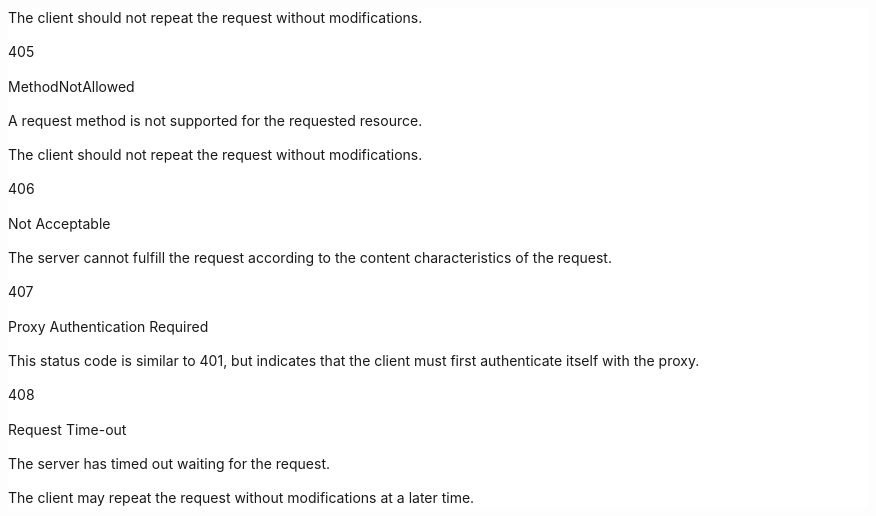 <p id="a4580d570f2634ab4ac66042f600bcb2a"><a name="a4580d570f2634ab4ac66042f600bcb2a"></a><a name="a4580d570f2634ab4ac66042f600bcb2a"></a>The client should not repeat the request without modifications.</p>
</td>
</tr>
<tr id="re053ad1595264069bb0a49f33d874f55"><td class="cellrowborder" valign="top" width="25%" headers="mcps1.2.4.1.1 "><p id="aba8a05159c1c4c169566523f8a59dfce"><a name="aba8a05159c1c4c169566523f8a59dfce"></a><a name="aba8a05159c1c4c169566523f8a59dfce"></a>405</p>
</td>
<td class="cellrowborder" valign="top" width="25%" headers="mcps1.2.4.1.2 "><p id="ace64a3fe279c425a868587a1a5114622"><a name="ace64a3fe279c425a868587a1a5114622"></a><a name="ace64a3fe279c425a868587a1a5114622"></a>MethodNotAllowed</p>
</td>
<td class="cellrowborder" valign="top" width="50%" headers="mcps1.2.4.1.3 "><p id="ad0bb7ce5e8c94d84a69de2002bad64f3"><a name="ad0bb7ce5e8c94d84a69de2002bad64f3"></a><a name="ad0bb7ce5e8c94d84a69de2002bad64f3"></a>A request method is not supported for the requested resource.</p>
<p id="a3b8606c304d04204885a4e6bee615b82"><a name="a3b8606c304d04204885a4e6bee615b82"></a><a name="a3b8606c304d04204885a4e6bee615b82"></a>The client should not repeat the request without modifications.</p>
</td>
</tr>
<tr id="r3f827db5bc014ec6b5f7e912848970ce"><td class="cellrowborder" valign="top" width="25%" headers="mcps1.2.4.1.1 "><p id="aee9f58c107a748569cc73ecbfefc8cf9"><a name="aee9f58c107a748569cc73ecbfefc8cf9"></a><a name="aee9f58c107a748569cc73ecbfefc8cf9"></a>406</p>
</td>
<td class="cellrowborder" valign="top" width="25%" headers="mcps1.2.4.1.2 "><p id="ab85eaa4408a34ebbbf31d97932ad1275"><a name="ab85eaa4408a34ebbbf31d97932ad1275"></a><a name="ab85eaa4408a34ebbbf31d97932ad1275"></a>Not Acceptable</p>
</td>
<td class="cellrowborder" valign="top" width="50%" headers="mcps1.2.4.1.3 "><p id="a1044394d9bb84613bd8ceacb4381f038"><a name="a1044394d9bb84613bd8ceacb4381f038"></a><a name="a1044394d9bb84613bd8ceacb4381f038"></a>The server cannot fulfill the request according to the content characteristics of the request.</p>
</td>
</tr>
<tr id="r63ce829f677145ebb6ee8cdb38905749"><td class="cellrowborder" valign="top" width="25%" headers="mcps1.2.4.1.1 "><p id="ade93e96156fa42dd96563174d80e32d7"><a name="ade93e96156fa42dd96563174d80e32d7"></a><a name="ade93e96156fa42dd96563174d80e32d7"></a>407</p>
</td>
<td class="cellrowborder" valign="top" width="25%" headers="mcps1.2.4.1.2 "><p id="a38af6bce9c674ac28d6b7fb4e3c1d557"><a name="a38af6bce9c674ac28d6b7fb4e3c1d557"></a><a name="a38af6bce9c674ac28d6b7fb4e3c1d557"></a>Proxy Authentication Required</p>
</td>
<td class="cellrowborder" valign="top" width="50%" headers="mcps1.2.4.1.3 "><p id="a7a4401d99be142f586e68b915c2235cc"><a name="a7a4401d99be142f586e68b915c2235cc"></a><a name="a7a4401d99be142f586e68b915c2235cc"></a>This status code is similar to 401, but indicates that the client must first authenticate itself with the proxy.</p>
</td>
</tr>
<tr id="r5908336b36e34222aa3adc413f33307d"><td class="cellrowborder" valign="top" width="25%" headers="mcps1.2.4.1.1 "><p id="a9b7515c90c5a4d87832fcad24a281e98"><a name="a9b7515c90c5a4d87832fcad24a281e98"></a><a name="a9b7515c90c5a4d87832fcad24a281e98"></a>408</p>
</td>
<td class="cellrowborder" valign="top" width="25%" headers="mcps1.2.4.1.2 "><p id="a681c274f386b4386adf7175cb29866ab"><a name="a681c274f386b4386adf7175cb29866ab"></a><a name="a681c274f386b4386adf7175cb29866ab"></a>Request Time-out</p>
</td>
<td class="cellrowborder" valign="top" width="50%" headers="mcps1.2.4.1.3 "><p id="a9f88c15753784bc8b567c97918b2dac3"><a name="a9f88c15753784bc8b567c97918b2dac3"></a><a name="a9f88c15753784bc8b567c97918b2dac3"></a>The server has timed out waiting for the request.</p>
<p id="a9679ff4a15604fe9acd86586b74e4797"><a name="a9679ff4a15604fe9acd86586b74e4797"></a><a name="a9679ff4a15604fe9acd86586b74e4797"></a>The client may repeat the request without modifications at a later time.</p>
</td>